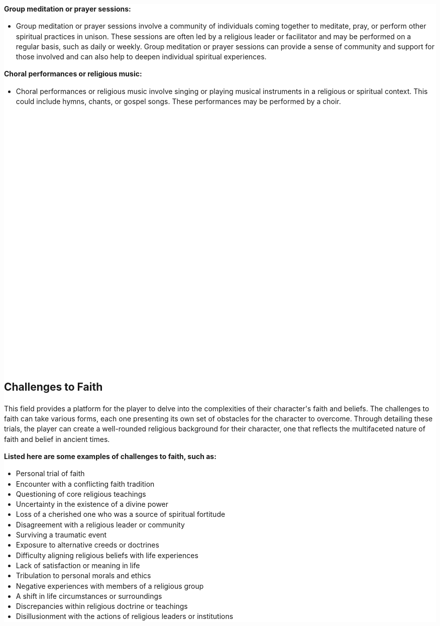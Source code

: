 **Group meditation or prayer sessions:**

- Group meditation or prayer sessions involve a community of individuals coming together to meditate, pray, or perform other spiritual practices in unison. These sessions are often led by a religious leader or facilitator and may be performed on a regular basis, such as daily or weekly. Group meditation or prayer sessions can provide a sense of community and support for those involved and can also help to deepen individual spiritual experiences.

**Choral performances or religious music:**

- Choral performances or religious music involve singing or playing musical instruments in a religious or spiritual context. This could include hymns, chants, or gospel songs. These performances may be performed by a choir.

![Image1](./images/religion05.svg)

## Challenges to Faith
This field provides a platform for the player to delve into the complexities of their character's faith and beliefs. The challenges to faith can take various forms, each one presenting its own set of obstacles for the character to overcome. Through detailing these trials, the player can create a well-rounded religious background for their character, one that reflects the multifaceted nature of faith and belief in ancient times.

**Listed here are some examples of challenges to faith, such as:**

- Personal trial of faith
- Encounter with a conflicting faith tradition
- Questioning of core religious teachings
- Uncertainty in the existence of a divine power
- Loss of a cherished one who was a source of spiritual fortitude
- Disagreement with a religious leader or community
- Surviving a traumatic event
- Exposure to alternative creeds or doctrines
- Difficulty aligning religious beliefs with life experiences
- Lack of satisfaction or meaning in life
- Tribulation to personal morals and ethics
- Negative experiences with members of a religious group
- A shift in life circumstances or surroundings
- Discrepancies within religious doctrine or teachings
- Disillusionment with the actions of religious leaders or institutions